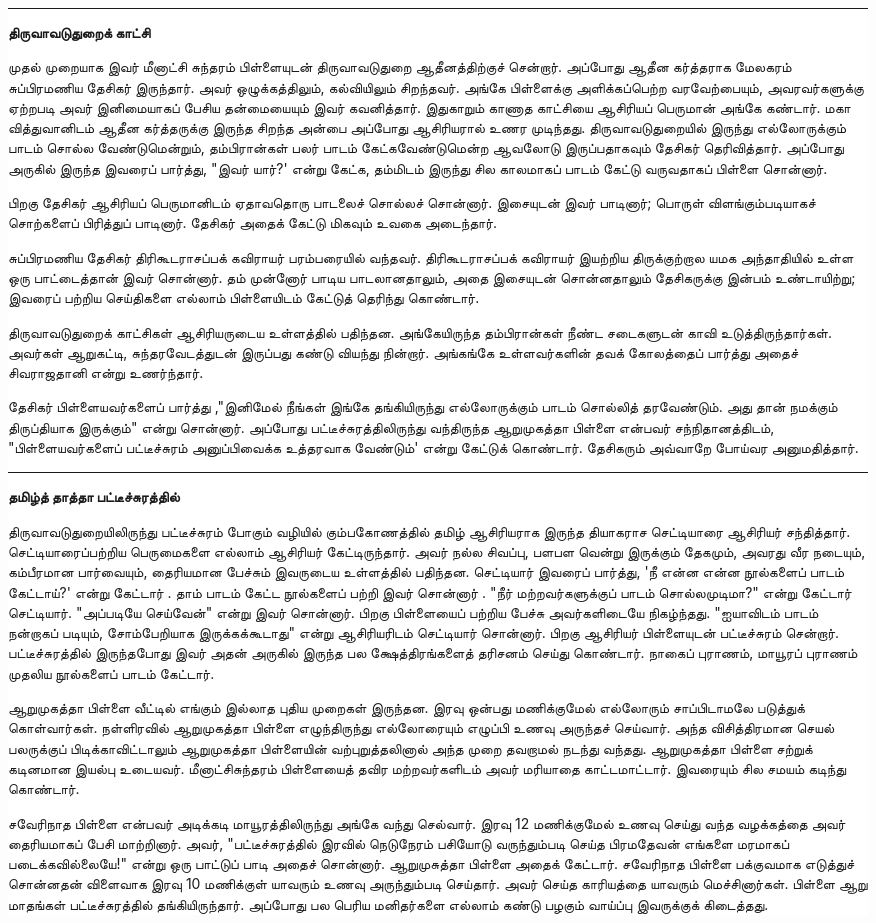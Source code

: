 -----------  

**திருவாவடுதுறைக் காட்சி**  

முதல் முறையாக இவர் மீனாட்சி சுந்தரம் பிள்ளையுடன் திருவாவடுதுறை ஆதீனத்திற்குச் சென்றார். அப்போது ஆதீன கர்த்தராக மேலகரம் சுப்பிரமணிய தேசிகர் இருந்தார். அவர் ஒழுக்கத்திலும், கல்வியிலும் சிறந்தவர். அங்கே பிள்ளைக்கு அளிக்கப்பெற்ற வரவேற்பையும், அவரவர்களுக்கு ஏற்றபடி அவர் இனிமையாகப் பேசிய தன்மையையும் இவர் கவனித்தார். இதுகாறும் காணாத காட்சியை ஆசிரியப் பெருமான் அங்கே கண்டார். மகா வித்துவானிடம் ஆதீன கர்த்தருக்கு இருந்த சிறந்த அன்பை அப்போது ஆசிரியரால் உணர முடிந்தது. திருவாவடுதுறையில் இருந்து எல்லோருக்கும் பாடம் சொல்ல வேண்டுமென்றும், தம்பிரான்கள் பலர் பாடம் கேட்கவேண்டுமென்ற ஆவலோடு இருப்பதாகவும் தேசிகர் தெரிவித்தார். அப்போது அருகில் இருந்த இவரைப் பார்த்து, "இவர் யார்?' என்று கேட்க, தம்மிடம் இருந்து சில காலமாகப் பாடம் கேட்டு வருவதாகப் பிள்ளை சொன்னார்.  

பிறகு தேசிகர் ஆசிரியப் பெருமானிடம் ஏதாவதொரு பாடலைச் சொல்லச் சொன்னார். இசையுடன் இவர் பாடினார்; பொருள் விளங்கும்படியாகச் சொற்களைப் பிரித்துப் பாடினார். தேசிகர் அதைக் கேட்டு மிகவும் உவகை அடைந்தார்.  

சுப்பிரமணிய தேசிகர் திரிகூடராசப்பக் கவிராயர் பரம்பரையில் வந்தவர். திரிகூடராசப்பக் கவிராயர் இயற்றிய திருக்குற்றால யமக அந்தாதியில் உள்ள ஒரு பாட்டைத்தான் இவர் சொன்னார். தம் முன்னோர் பாடிய பாடலானதாலும், அதை இசையுடன் சொன்னதாலும் தேசிகருக்கு இன்பம் உண்டாயிற்று; இவரைப் பற்றிய செய்திகளை எல்லாம் பிள்ளையிடம் கேட்டுத் தெரிந்து கொண்டார்.  

திருவாவடுதுறைக் காட்சிகள் ஆசிரியருடைய உள்ளத்தில் பதிந்தன. அங்கேயிருந்த தம்பிரான்கள் நீண்ட சடைகளுடன் காவி உடுத்திருந்தார்கள். அவர்கள் ஆறுகட்டி, சுந்தரவேடத்துடன் இருப்பது கண்டு வியந்து நின்றார். அங்கங்கே உள்ளவர்களின் தவக் கோலத்தைப் பார்த்து அதைச் சிவராஜதானி என்று உணர்ந்தார்.  

தேசிகர் பிள்ளையவர்களைப் பார்த்து ,"இனிமேல் நீங்கள் இங்கே தங்கியிருந்து எல்லோருக்கும் பாடம் சொல்லித் தரவேண்டும். அது தான் நமக்கும் திருப்தியாக இருக்கும்" என்று சொன்னார். அப்போது பட்டீச்சுரத்திலிருந்து வந்திருந்த ஆறுமுகத்தா பிள்ளை என்பவர் சந்நிதானத்திடம், "பிள்ளையவர்களைப் பட்டீச்சுரம் அனுப்பிவைக்க உத்தரவாக வேண்டும்' என்று கேட்டுக் கொண்டார். தேசிகரும் அவ்வாறே போய்வர அனுமதித்தார்.  

----------  

**தமிழ்த் தாத்தா பட்டீச்சுரத்தில்**  

திருவாவடுதுறையிலிருந்து பட்டீச்சுரம் போகும் வழியில் கும்பகோணத்தில் தமிழ் ஆசிரியராக இருந்த தியாகராச செட்டியாரை ஆசிரியர் சந்தித்தார். செட்டியாரைப்பற்றிய பெருமைகளை எல்லாம் ஆசிரியர் கேட்டிருந்தார். அவர் நல்ல சிவப்பு, பளபள வென்று இருக்கும் தேகமும், அவரது வீர நடையும், கம்பீரமான பார்வையும், தைரியமான பேச்சும் இவருடைய உள்ளத்தில் பதிந்தன. செட்டியார் இவரைப் பார்த்து, 'நீ என்ன என்ன நூல்களைப் பாடம் கேட்டாய்?' என்று கேட்டார் . தாம் பாடம் கேட்ட நூல்களைப் பற்றி இவர் சொன்னார் . "நீர் மற்றவர்களுக்குப் பாடம் சொல்லமுடிமா?" என்று கேட்டார் செட்டியார். "அப்படியே செய்வேன்" என்று இவர் சொன்னார். பிறகு பிள்ளையைப் பற்றிய பேச்சு அவர்களிடையே நிகழ்ந்தது. "ஐயாவிடம் பாடம் நன்றாகப் படியும், சோம்பேறியாக இருக்கக்கூடாது" என்று ஆசிரியரிடம் செட்டியார் சொன்னார். பிறகு ஆசிரியர் பிள்ளையுடன் பட்டீச்சுரம் சென்றார். பட்டீச்சுரத்தில் இருந்தபோது இவர் அதன் அருகில் இருந்த பல க்ஷேத்திரங்களைத் தரிசனம் செய்து கொண்டார். நாகைப் புராணம், மாயூரப் புராணம் முதலிய நூல்களைப் பாடம் கேட்டார்.  

ஆறுமுகத்தா பிள்ளை வீட்டில் எங்கும் இல்லாத புதிய முறைகள் இருந்தன. இரவு ஒன்பது மணிக்குமேல் எல்லோரும் சாப்பிடாமலே படுத்துக் கொள்வார்கள். நள்ளிரவில் ஆறுமுகத்தா பிள்ளை எழுந்திருந்து எல்லோரையும் எழுப்பி உணவு அருந்தச் செய்வார். அந்த விசித்திரமான செயல் பலருக்குப் பிடிக்காவிட்டாலும் ஆறுமுகத்தா பிள்ளையின் வற்புறுத்தலினால் அந்த முறை தவறாமல் நடந்து வந்தது. ஆறுமுகத்தா பிள்ளை சற்றுக் கடினமான இயல்பு உடையவர். மீனாட்சிசுந்தரம் பிள்ளையைத் தவிர மற்றவர்களிடம் அவர் மரியாதை காட்டமாட்டார். இவரையும் சில சமயம் கடிந்து கொண்டார்.  

சவேரிநாத பிள்ளை என்பவர் அடிக்கடி மாயூரத்திலிருந்து அங்கே வந்து செல்வார். இரவு 12 மணிக்குமேல் உணவு செய்து வந்த வழக்கத்தை அவர் தைரியமாகப் பேசி மாற்றினார். அவர், "பட்டீச்சுரத்தில் இரவில் நெடுநேரம் பசியோடு வருந்தும்படி செய்த பிரமதேவன் எங்களை மரமாகப் படைக்கவில்லையே!" என்று ஒரு பாட்டுப் பாடி அதைச் சொன்னார். ஆறுமுசுத்தா பிள்ளை அதைக் கேட்டார். சவேரிநாத பிள்ளை பக்குவமாக எடுத்துச் சொன்னதன் விளைவாக இரவு 10 மணிக்குள் யாவரும் உணவு அருந்தும்படி செய்தார். அவர் செய்த காரியத்தை யாவரும் மெச்சினார்கள். பிள்ளை ஆறு மாதங்கள் பட்டீச்சுரத்தில் தங்கியிருந்தார். அப்போது பல பெரிய மனிதர்களை எல்லாம் கண்டு பழகும் வாய்ப்பு இவருக்குக் கிடைத்தது.  

